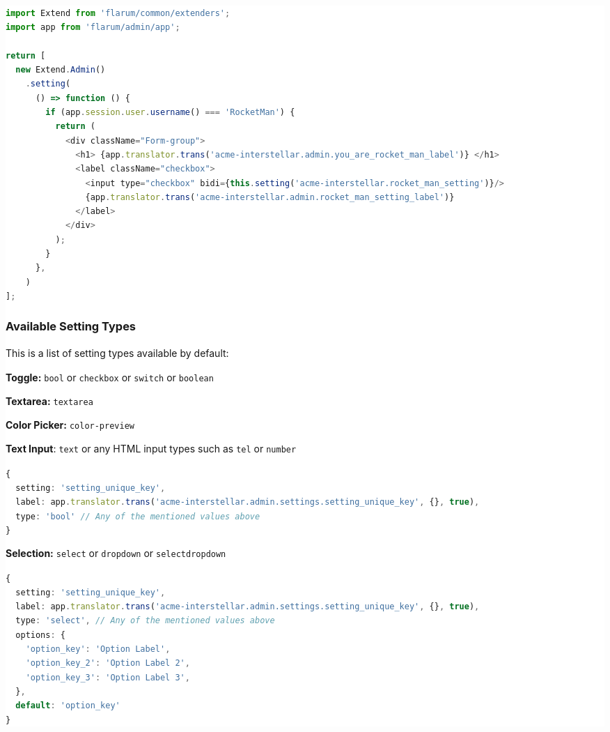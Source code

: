 ```js
import Extend from 'flarum/common/extenders';
import app from 'flarum/admin/app';

return [
  new Extend.Admin()
    .setting(
      () => function () {
        if (app.session.user.username() === 'RocketMan') {
          return (
            <div className="Form-group">
              <h1> {app.translator.trans('acme-interstellar.admin.you_are_rocket_man_label')} </h1>
              <label className="checkbox">
                <input type="checkbox" bidi={this.setting('acme-interstellar.rocket_man_setting')}/>
                {app.translator.trans('acme-interstellar.admin.rocket_man_setting_label')}
              </label>
            </div>
          );
        }
      },
    )
];
```

### Available Setting Types

This is a list of setting types available by default:

**Toggle:** `bool` or `checkbox` or `switch` or `boolean`

**Textarea:** `textarea`

**Color Picker:** `color-preview`

**Text Input**: `text` or any HTML input types such as `tel` or `number`

```ts
{
  setting: 'setting_unique_key',
  label: app.translator.trans('acme-interstellar.admin.settings.setting_unique_key', {}, true),
  type: 'bool' // Any of the mentioned values above
}
```

**Selection:** `select` or `dropdown` or `selectdropdown`

```ts
{
  setting: 'setting_unique_key',
  label: app.translator.trans('acme-interstellar.admin.settings.setting_unique_key', {}, true),
  type: 'select', // Any of the mentioned values above
  options: {
    'option_key': 'Option Label',
    'option_key_2': 'Option Label 2',
    'option_key_3': 'Option Label 3',
  },
  default: 'option_key'
}
```
